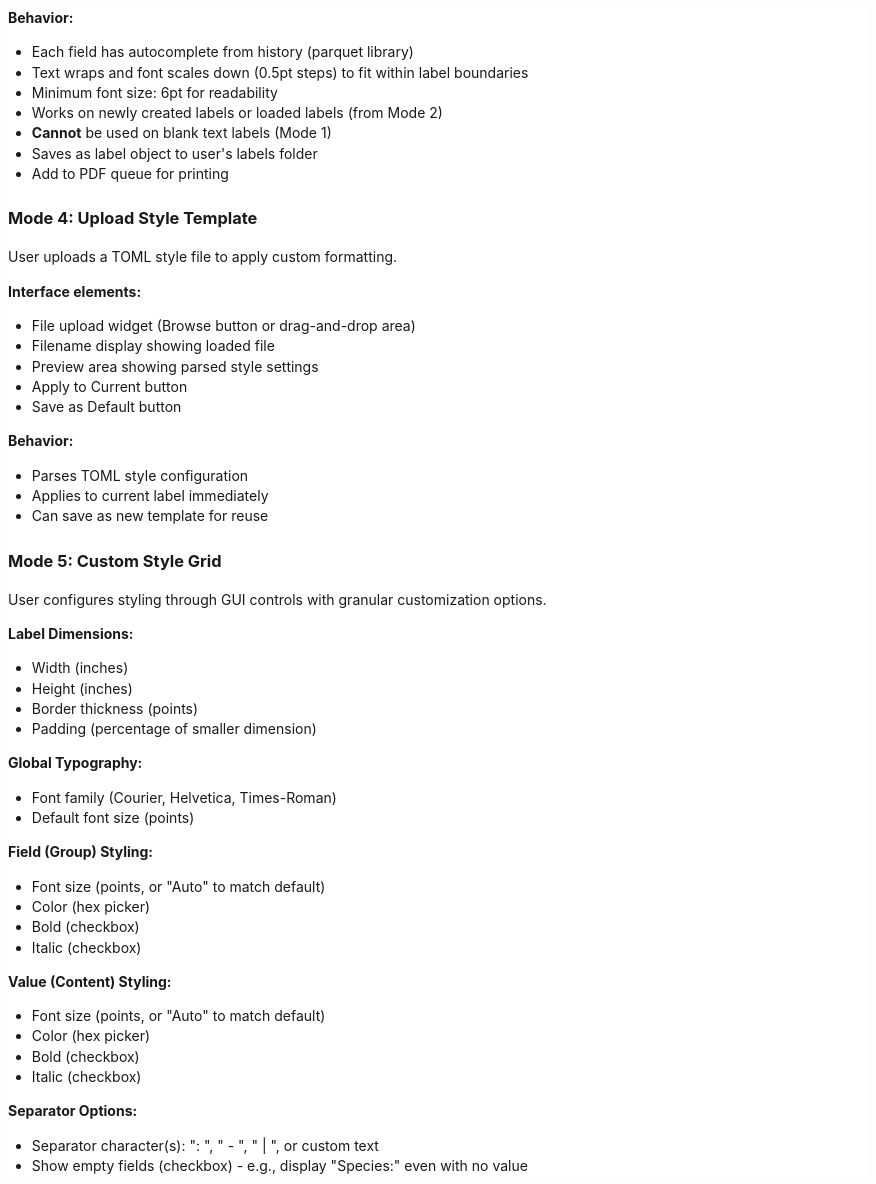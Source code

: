 **Behavior:**
- Each field has autocomplete from history (parquet library)
- Text wraps and font scales down (0.5pt steps) to fit within label boundaries
- Minimum font size: 6pt for readability
- Works on newly created labels or loaded labels (from Mode 2)
- **Cannot** be used on blank text labels (Mode 1)
- Saves as label object to user's labels folder
- Add to PDF queue for printing

### Mode 4: Upload Style Template

User uploads a TOML style file to apply custom formatting.

**Interface elements:**
- File upload widget (Browse button or drag-and-drop area)
- Filename display showing loaded file
- Preview area showing parsed style settings
- Apply to Current button
- Save as Default button

**Behavior:**
- Parses TOML style configuration
- Applies to current label immediately
- Can save as new template for reuse

### Mode 5: Custom Style Grid

User configures styling through GUI controls with granular customization options.

**Label Dimensions:**
- Width (inches)
- Height (inches)
- Border thickness (points)
- Padding (percentage of smaller dimension)

**Global Typography:**
- Font family (Courier, Helvetica, Times-Roman)
- Default font size (points)

**Field (Group) Styling:**
- Font size (points, or "Auto" to match default)
- Color (hex picker)
- Bold (checkbox)
- Italic (checkbox)

**Value (Content) Styling:**
- Font size (points, or "Auto" to match default)
- Color (hex picker)
- Bold (checkbox)
- Italic (checkbox)

**Separator Options:**
- Separator character(s): ": ", " - ", " | ", or custom text
- Show empty fields (checkbox) - e.g., display "Species:" even with no value
